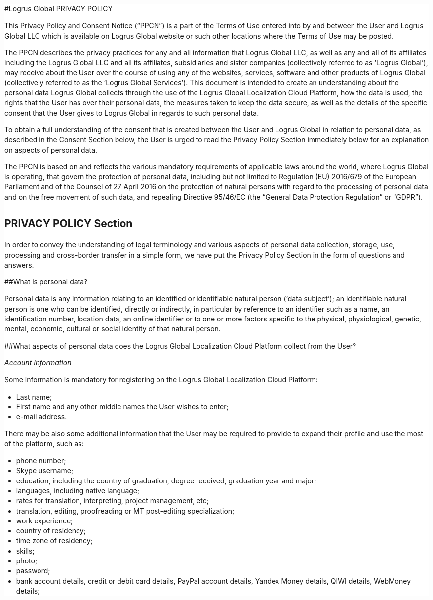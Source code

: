 #Logrus Global PRIVACY POLICY

This Privacy Policy and Consent Notice (“PPCN”) is a part of the Terms of Use entered into by and between the User and Logrus Global LLC which is available on Logrus Global website or such other locations where the Terms of Use may be posted.

The PPCN describes the privacy practices for any and all information that Logrus Global LLC, as well as any and all of its affiliates including the Logrus Global LLC and all its affiliates, subsidiaries and sister companies (collectively referred to as ‘Logrus Global’), may receive about the User over the course of using any of the websites, services, software and other products of Logrus Global (collectively referred to as the ‘Logrus Global Services’). This document is intended to create an understanding about the personal data Logrus Global collects through the use of the Logrus Global Localization Cloud Platform, how the data is used, the rights that the User has over their personal data, the measures taken to keep the data secure, as well as the details of the specific consent that the User gives to Logrus Global in regards to such personal data.

To obtain a full understanding of the consent that is created between the User and Logrus Global in relation to personal data, as described in the Consent Section below, the User is urged to read the Privacy Policy Section immediately below for an explanation on aspects of personal data.

The PPCN is based on and reflects the various mandatory requirements of applicable laws around the world, where Logrus Global is operating, that govern the protection of personal data, including but not limited to Regulation (EU) 2016/679 of the European Parliament and of the Counsel of 27 April 2016 on the protection of natural persons with regard to the processing of personal data and on the free movement of such data, and repealing Directive 95/46/EC (the “General Data Protection Regulation” or “GDPR”).

## PRIVACY POLICY Section
In order to convey the understanding of legal terminology and various aspects of personal data collection, storage, use, processing and cross-border transfer in a simple form, we have put the Privacy Policy Section in the form of questions and answers.

##What is personal data?

Personal data is any information relating to an identified or identifiable natural person (‘data subject’); an identifiable natural person is one who can be identified, directly or indirectly, in particular by reference to an identifier such as a name, an identification number, location data, an online identifier or to one or more factors specific to the physical, physiological, genetic, mental, economic, cultural or social identity of that natural person.

##What aspects of personal data does the Logrus Global Localization Cloud Platform collect from the User?

*Account Information*

Some information is mandatory for registering on the Logrus Global Localization Cloud Platform:
*	Last name;
*	First name and any other middle names the User wishes to enter;
*	e-mail address.

There may be also some additional information that the User may be required to provide to expand their profile and use the most of the platform, such as:
*	phone number;
*	Skype username;
*	education, including the country of graduation, degree received, graduation year and major;
*	languages, including native language;
*	rates for translation, interpreting, project management, etc;
*	translation, editing, proofreading or MT post-editing specialization;
*	work experience;
*	country of residency;
*	time zone of residency;
*	skills;
*	photo;
*	password;
*	bank account details, credit or debit card details, PayPal account details, Yandex Money details, QIWI details, WebMoney details;